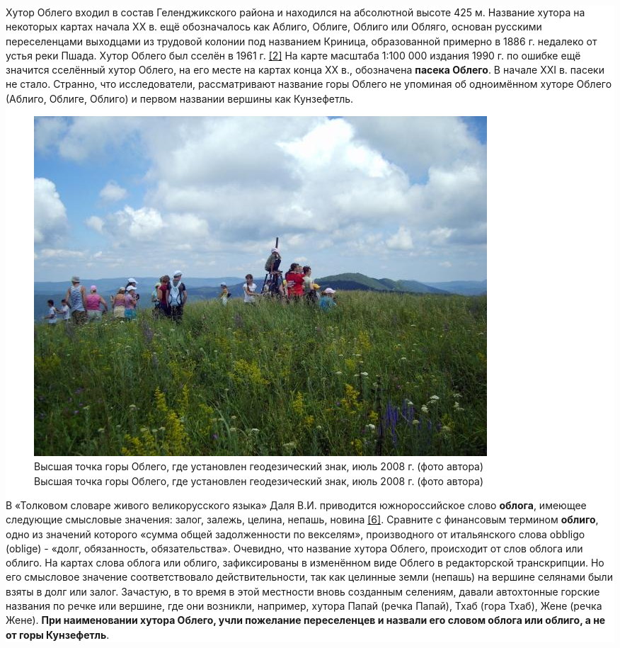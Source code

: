 Хутор Облего входил в состав Геленджикского района и находился на абсолютной высоте 425 м. Название хутора на некоторых картах начала ХХ в. ещё обозначалось как Аблиго, Облиге, Облиго или Обляго, основан русскими переселенцами выходцами из трудовой колонии под названием Криница, образованной примерно в 1886 г. недалеко от устья реки Пшада. Хутор Облего был сселён в 1961 г. [[2]](#t55-[2]) На карте масштаба 1:100 000 издания 1990 г. по ошибке ещё значится сселённый хутор Облего, на его месте на картах конца ХХ в., обозначена **пасека Облего**. В начале ХХI в. пасеки не стало. Странно, что исследователи, рассматривают название горы Облего не упоминая об одноимённом хуторе Облего (Аблиго, Облиге, Облиго) и первом названии вершины как Кунзефетль.

<figure>
	<a href="/img/toponymy/oblego/highest-point-of-Mount-Oblego-b.jpg" title="Высшая точка горы Облего"><div itemscope itemtype="https://schema.org/ImageObject"><img itemprop="contentUrl" src="/img/toponymy/oblego/highest-point-of-Mount-Oblego.jpg" alt="Высшая точка горы Облего" width="640" height="480"/></a><meta itemprop="name" content="Высшая точка горы Облего, где установлен геодезический знак, июль 2008 г. (фото автора)" /><meta itemprop="creditText" content="Заметки географа - Ковешников В.Н." /></div>
Высшая точка горы Облего, где установлен геодезический знак, июль 2008 г. (фото автора)<figcaption>Высшая точка горы Облего, где установлен геодезический знак, июль 2008 г. (фото автора)</figcaption>
</figure>

В «Толковом словаре живого великорусского языка» Даля В.И. приводится южнороссийское слово **облога**, имеющее следующие смысловые значения: залог, залежь, целина, непашь, новина [[6]](#t55-[6]). Сравните с финансовым термином **облиго**, одно из значений которого «сумма общей задолженности по векселям», производного от итальянского слова obbligo (oblige) - «долг, обязанность, обязательства». Очевидно, что название хутора Облего, происходит от слов облога или облиго. На картах слова облога или облиго, зафиксированы в изменённом виде Облего в редакторской транскрипции. Но его смысловое значение соответствовало действительности, так как целинные земли (непашь) на вершине селянами были взяты в долг или залог. Зачастую, в то время в этой местности вновь созданным селениям, давали автохтонные горские названия по речке или вершине, где они возникли, например, хутора Папай (речка Папай), Тхаб (гора Тхаб), Жене (речка Жене). **При наименовании хутора Облего, учли пожелание переселенцев и назвали его словом облога или облиго, а не от горы Кунзефетль**.

<figure>